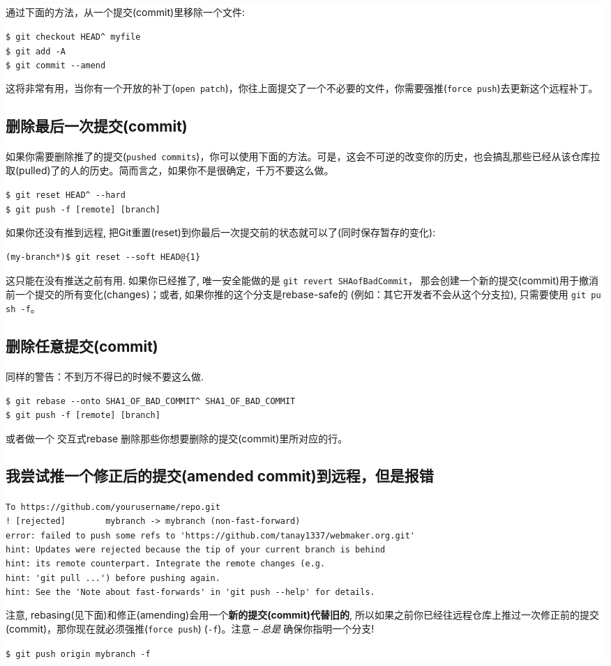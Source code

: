 通过下面的方法，从一个提交(commit)里移除一个文件:

```shell
$ git checkout HEAD^ myfile  
$ git add -A  
$ git commit --amend  
```

这将非常有用，当你有一个开放的补丁(`open patch`)，你往上面提交了一个不必要的文件，你需要强推(`force push`)去更新这个远程补丁。

## 删除最后一次提交(commit)

如果你需要删除推了的提交(`pushed commits`)，你可以使用下面的方法。可是，这会不可逆的改变你的历史，也会搞乱那些已经从该仓库拉取(pulled)了的人的历史。简而言之，如果你不是很确定，千万不要这么做。

```shell
$ git reset HEAD^ --hard  
$ git push -f [remote] [branch]  
```

如果你还没有推到远程, 把Git重置(reset)到你最后一次提交前的状态就可以了(同时保存暂存的变化):

```shell
(my-branch*)$ git reset --soft HEAD@{1}  
```

这只能在没有推送之前有用. 如果你已经推了, 唯一安全能做的是 `git revert SHAofBadCommit`， 那会创建一个新的提交(commit)用于撤消前一个提交的所有变化(changes)；或者, 如果你推的这个分支是rebase-safe的 (例如：其它开发者不会从这个分支拉), 只需要使用 `git push -f`。

## 删除任意提交(commit)

同样的警告：不到万不得已的时候不要这么做.

```shell
$ git rebase --onto SHA1_OF_BAD_COMMIT^ SHA1_OF_BAD_COMMIT  
$ git push -f [remote] [branch]  
```

或者做一个 交互式rebase 删除那些你想要删除的提交(commit)里所对应的行。

## 我尝试推一个修正后的提交(amended commit)到远程，但是报错

```
To https://github.com/yourusername/repo.git  
! [rejected]        mybranch -> mybranch (non-fast-forward)  
error: failed to push some refs to 'https://github.com/tanay1337/webmaker.org.git'  
hint: Updates were rejected because the tip of your current branch is behind  
hint: its remote counterpart. Integrate the remote changes (e.g.  
hint: 'git pull ...') before pushing again.  
hint: See the 'Note about fast-forwards' in 'git push --help' for details.  
```

注意, rebasing(见下面)和修正(amending)会用一个**新的提交(commit)代替旧的**, 所以如果之前你已经往远程仓库上推过一次修正前的提交(commit)，那你现在就必须强推(`force push`) (`-f`)。注意 – *总是* 确保你指明一个分支!

```shell
$ git push origin mybranch -f  
```

